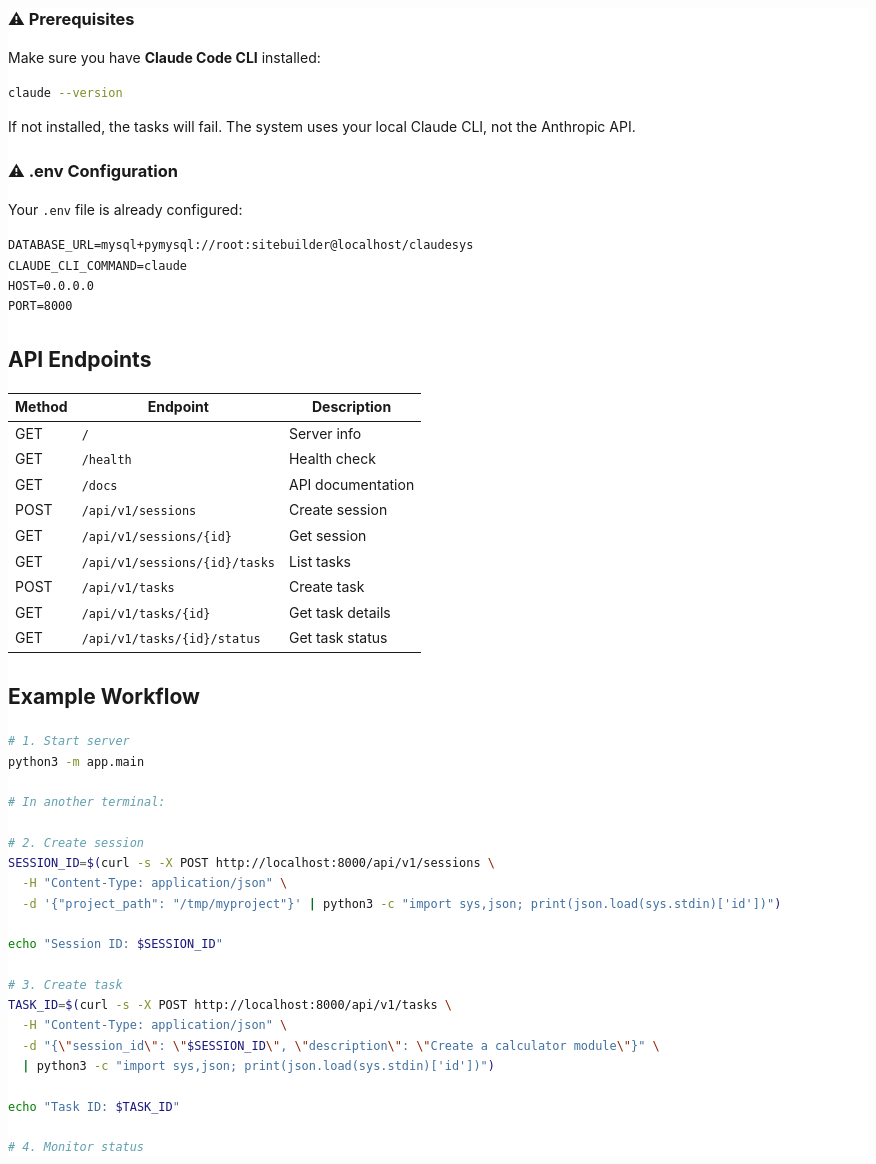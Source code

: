 ### ⚠️ Prerequisites
Make sure you have **Claude Code CLI** installed:
```bash
claude --version
```

If not installed, the tasks will fail. The system uses your local Claude CLI, not the Anthropic API.

### ⚠️ .env Configuration
Your `.env` file is already configured:
```
DATABASE_URL=mysql+pymysql://root:sitebuilder@localhost/claudesys
CLAUDE_CLI_COMMAND=claude
HOST=0.0.0.0
PORT=8000
```

## API Endpoints

| Method | Endpoint | Description |
|--------|----------|-------------|
| GET | `/` | Server info |
| GET | `/health` | Health check |
| GET | `/docs` | API documentation |
| POST | `/api/v1/sessions` | Create session |
| GET | `/api/v1/sessions/{id}` | Get session |
| GET | `/api/v1/sessions/{id}/tasks` | List tasks |
| POST | `/api/v1/tasks` | Create task |
| GET | `/api/v1/tasks/{id}` | Get task details |
| GET | `/api/v1/tasks/{id}/status` | Get task status |

## Example Workflow

```bash
# 1. Start server
python3 -m app.main

# In another terminal:

# 2. Create session
SESSION_ID=$(curl -s -X POST http://localhost:8000/api/v1/sessions \
  -H "Content-Type: application/json" \
  -d '{"project_path": "/tmp/myproject"}' | python3 -c "import sys,json; print(json.load(sys.stdin)['id'])")

echo "Session ID: $SESSION_ID"

# 3. Create task
TASK_ID=$(curl -s -X POST http://localhost:8000/api/v1/tasks \
  -H "Content-Type: application/json" \
  -d "{\"session_id\": \"$SESSION_ID\", \"description\": \"Create a calculator module\"}" \
  | python3 -c "import sys,json; print(json.load(sys.stdin)['id'])")

echo "Task ID: $TASK_ID"

# 4. Monitor status
```